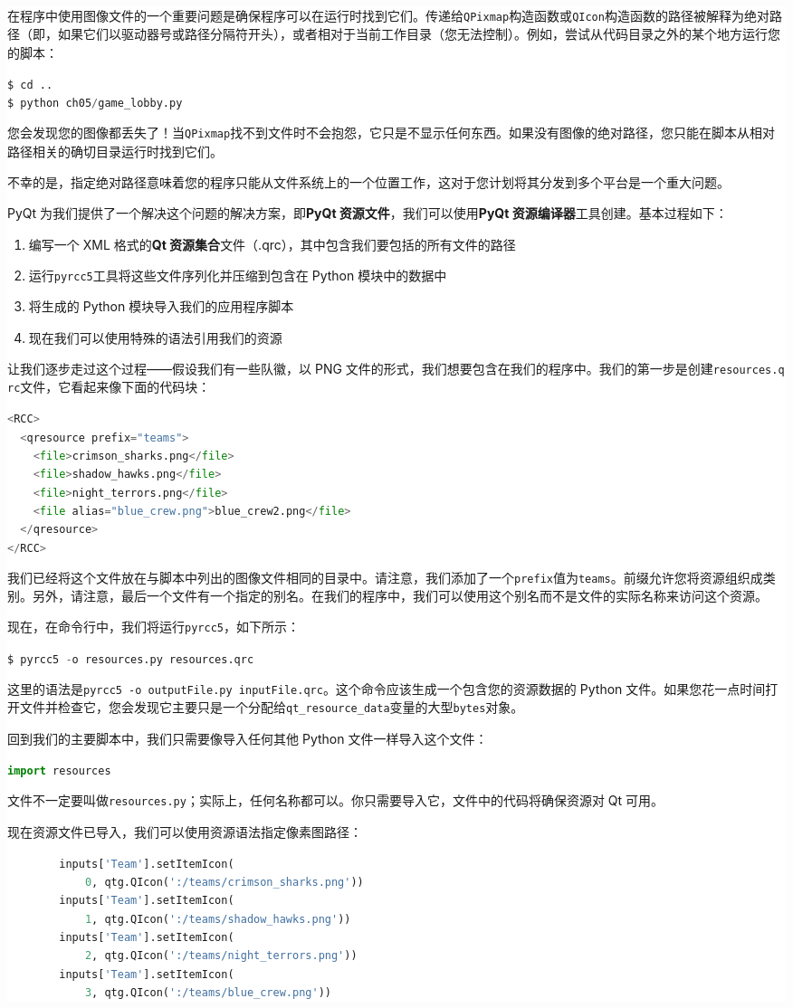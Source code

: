 在程序中使用图像文件的一个重要问题是确保程序可以在运行时找到它们。传递给`QPixmap`构造函数或`QIcon`构造函数的路径被解释为绝对路径（即，如果它们以驱动器号或路径分隔符开头），或者相对于当前工作目录（您无法控制）。例如，尝试从代码目录之外的某个地方运行您的脚本：

```py
$ cd ..
$ python ch05/game_lobby.py
```

您会发现您的图像都丢失了！当`QPixmap`找不到文件时不会抱怨，它只是不显示任何东西。如果没有图像的绝对路径，您只能在脚本从相对路径相关的确切目录运行时找到它们。

不幸的是，指定绝对路径意味着您的程序只能从文件系统上的一个位置工作，这对于您计划将其分发到多个平台是一个重大问题。

PyQt 为我们提供了一个解决这个问题的解决方案，即**PyQt 资源文件**，我们可以使用**PyQt 资源编译器**工具创建。基本过程如下：

1.  编写一个 XML 格式的**Qt 资源集合**文件（.qrc），其中包含我们要包括的所有文件的路径

1.  运行`pyrcc5`工具将这些文件序列化并压缩到包含在 Python 模块中的数据中

1.  将生成的 Python 模块导入我们的应用程序脚本

1.  现在我们可以使用特殊的语法引用我们的资源

让我们逐步走过这个过程——假设我们有一些队徽，以 PNG 文件的形式，我们想要包含在我们的程序中。我们的第一步是创建`resources.qrc`文件，它看起来像下面的代码块：

```py
<RCC>
  <qresource prefix="teams">
    <file>crimson_sharks.png</file>
    <file>shadow_hawks.png</file>
    <file>night_terrors.png</file>
    <file alias="blue_crew.png">blue_crew2.png</file>
  </qresource>
</RCC>
```

我们已经将这个文件放在与脚本中列出的图像文件相同的目录中。请注意，我们添加了一个`prefix`值为`teams`。前缀允许您将资源组织成类别。另外，请注意，最后一个文件有一个指定的别名。在我们的程序中，我们可以使用这个别名而不是文件的实际名称来访问这个资源。

现在，在命令行中，我们将运行`pyrcc5`，如下所示：

```py
$ pyrcc5 -o resources.py resources.qrc
```

这里的语法是`pyrcc5 -o outputFile.py inputFile.qrc`。这个命令应该生成一个包含您的资源数据的 Python 文件。如果您花一点时间打开文件并检查它，您会发现它主要只是一个分配给`qt_resource_data`变量的大型`bytes`对象。

回到我们的主要脚本中，我们只需要像导入任何其他 Python 文件一样导入这个文件：

```py
import resources
```

文件不一定要叫做`resources.py`；实际上，任何名称都可以。你只需要导入它，文件中的代码将确保资源对 Qt 可用。

现在资源文件已导入，我们可以使用资源语法指定像素图路径：

```py
        inputs['Team'].setItemIcon(
            0, qtg.QIcon(':/teams/crimson_sharks.png'))
        inputs['Team'].setItemIcon(
            1, qtg.QIcon(':/teams/shadow_hawks.png'))
        inputs['Team'].setItemIcon(
            2, qtg.QIcon(':/teams/night_terrors.png'))
        inputs['Team'].setItemIcon(
            3, qtg.QIcon(':/teams/blue_crew.png'))
```
